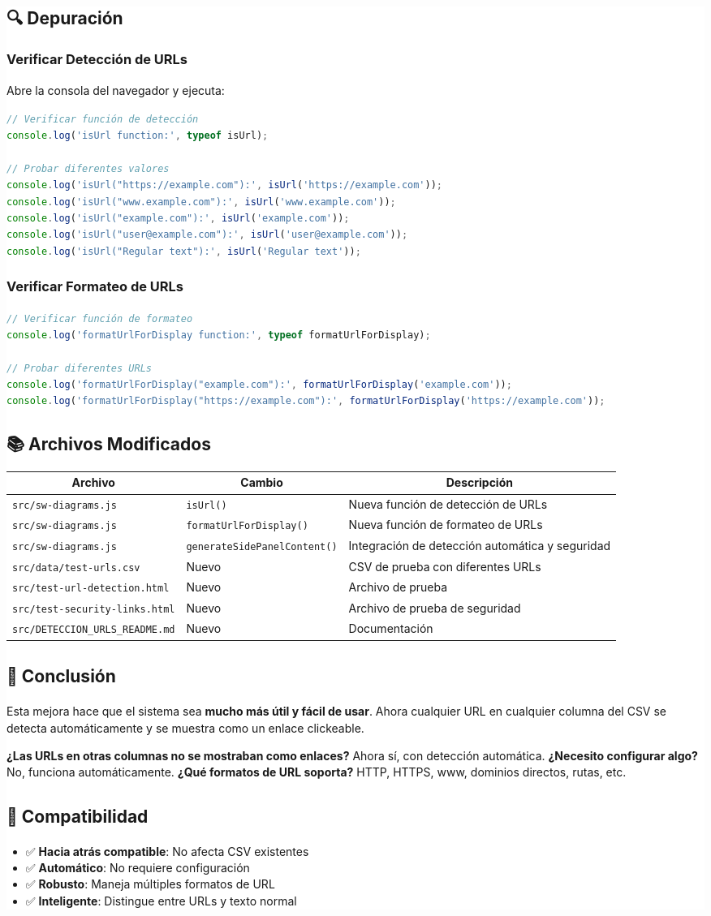 ## 🔍 **Depuración**

### **Verificar Detección de URLs**
Abre la consola del navegador y ejecuta:

```javascript
// Verificar función de detección
console.log('isUrl function:', typeof isUrl);

// Probar diferentes valores
console.log('isUrl("https://example.com"):', isUrl('https://example.com'));
console.log('isUrl("www.example.com"):', isUrl('www.example.com'));
console.log('isUrl("example.com"):', isUrl('example.com'));
console.log('isUrl("user@example.com"):', isUrl('user@example.com'));
console.log('isUrl("Regular text"):', isUrl('Regular text'));
```

### **Verificar Formateo de URLs**
```javascript
// Verificar función de formateo
console.log('formatUrlForDisplay function:', typeof formatUrlForDisplay);

// Probar diferentes URLs
console.log('formatUrlForDisplay("example.com"):', formatUrlForDisplay('example.com'));
console.log('formatUrlForDisplay("https://example.com"):', formatUrlForDisplay('https://example.com'));
```

## 📚 **Archivos Modificados**

| Archivo | Cambio | Descripción |
|---------|--------|-------------|
| `src/sw-diagrams.js` | `isUrl()` | Nueva función de detección de URLs |
| `src/sw-diagrams.js` | `formatUrlForDisplay()` | Nueva función de formateo de URLs |
| `src/sw-diagrams.js` | `generateSidePanelContent()` | Integración de detección automática y seguridad |
| `src/data/test-urls.csv` | Nuevo | CSV de prueba con diferentes URLs |
| `src/test-url-detection.html` | Nuevo | Archivo de prueba |
| `src/test-security-links.html` | Nuevo | Archivo de prueba de seguridad |
| `src/DETECCION_URLS_README.md` | Nuevo | Documentación |

## 🎉 **Conclusión**

Esta mejora hace que el sistema sea **mucho más útil y fácil de usar**. Ahora cualquier URL en cualquier columna del CSV se detecta automáticamente y se muestra como un enlace clickeable.

**¿Las URLs en otras columnas no se mostraban como enlaces?** Ahora sí, con detección automática.
**¿Necesito configurar algo?** No, funciona automáticamente.
**¿Qué formatos de URL soporta?** HTTP, HTTPS, www, dominios directos, rutas, etc.

## 🔄 **Compatibilidad**

- ✅ **Hacia atrás compatible**: No afecta CSV existentes
- ✅ **Automático**: No requiere configuración
- ✅ **Robusto**: Maneja múltiples formatos de URL
- ✅ **Inteligente**: Distingue entre URLs y texto normal 